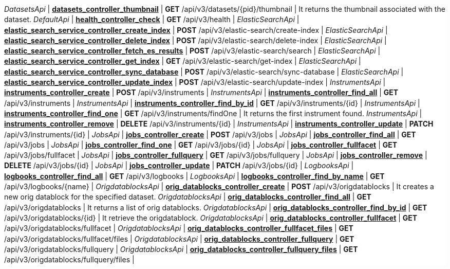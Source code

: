 *DatasetsApi* | [**datasets_controller_thumbnail**](docs/DatasetsApi.md#datasets_controller_thumbnail) | **GET** /api/v3/datasets/{pid}/thumbnail | It returns the thumbnail associated with the dataset.
*DefaultApi* | [**health_controller_check**](docs/DefaultApi.md#health_controller_check) | **GET** /api/v3/health | 
*ElasticSearchApi* | [**elastic_search_service_controller_create_index**](docs/ElasticSearchApi.md#elastic_search_service_controller_create_index) | **POST** /api/v3/elastic-search/create-index | 
*ElasticSearchApi* | [**elastic_search_service_controller_delete_index**](docs/ElasticSearchApi.md#elastic_search_service_controller_delete_index) | **POST** /api/v3/elastic-search/delete-index | 
*ElasticSearchApi* | [**elastic_search_service_controller_fetch_es_results**](docs/ElasticSearchApi.md#elastic_search_service_controller_fetch_es_results) | **POST** /api/v3/elastic-search/search | 
*ElasticSearchApi* | [**elastic_search_service_controller_get_index**](docs/ElasticSearchApi.md#elastic_search_service_controller_get_index) | **GET** /api/v3/elastic-search/get-index | 
*ElasticSearchApi* | [**elastic_search_service_controller_sync_database**](docs/ElasticSearchApi.md#elastic_search_service_controller_sync_database) | **POST** /api/v3/elastic-search/sync-database | 
*ElasticSearchApi* | [**elastic_search_service_controller_update_index**](docs/ElasticSearchApi.md#elastic_search_service_controller_update_index) | **POST** /api/v3/elastic-search/update-index | 
*InstrumentsApi* | [**instruments_controller_create**](docs/InstrumentsApi.md#instruments_controller_create) | **POST** /api/v3/instruments | 
*InstrumentsApi* | [**instruments_controller_find_all**](docs/InstrumentsApi.md#instruments_controller_find_all) | **GET** /api/v3/instruments | 
*InstrumentsApi* | [**instruments_controller_find_by_id**](docs/InstrumentsApi.md#instruments_controller_find_by_id) | **GET** /api/v3/instruments/{id} | 
*InstrumentsApi* | [**instruments_controller_find_one**](docs/InstrumentsApi.md#instruments_controller_find_one) | **GET** /api/v3/instruments/findOne | It returns the first instrument found.
*InstrumentsApi* | [**instruments_controller_remove**](docs/InstrumentsApi.md#instruments_controller_remove) | **DELETE** /api/v3/instruments/{id} | 
*InstrumentsApi* | [**instruments_controller_update**](docs/InstrumentsApi.md#instruments_controller_update) | **PATCH** /api/v3/instruments/{id} | 
*JobsApi* | [**jobs_controller_create**](docs/JobsApi.md#jobs_controller_create) | **POST** /api/v3/jobs | 
*JobsApi* | [**jobs_controller_find_all**](docs/JobsApi.md#jobs_controller_find_all) | **GET** /api/v3/jobs | 
*JobsApi* | [**jobs_controller_find_one**](docs/JobsApi.md#jobs_controller_find_one) | **GET** /api/v3/jobs/{id} | 
*JobsApi* | [**jobs_controller_fullfacet**](docs/JobsApi.md#jobs_controller_fullfacet) | **GET** /api/v3/jobs/fullfacet | 
*JobsApi* | [**jobs_controller_fullquery**](docs/JobsApi.md#jobs_controller_fullquery) | **GET** /api/v3/jobs/fullquery | 
*JobsApi* | [**jobs_controller_remove**](docs/JobsApi.md#jobs_controller_remove) | **DELETE** /api/v3/jobs/{id} | 
*JobsApi* | [**jobs_controller_update**](docs/JobsApi.md#jobs_controller_update) | **PATCH** /api/v3/jobs/{id} | 
*LogbooksApi* | [**logbooks_controller_find_all**](docs/LogbooksApi.md#logbooks_controller_find_all) | **GET** /api/v3/logbooks | 
*LogbooksApi* | [**logbooks_controller_find_by_name**](docs/LogbooksApi.md#logbooks_controller_find_by_name) | **GET** /api/v3/logbooks/{name} | 
*OrigdatablocksApi* | [**orig_datablocks_controller_create**](docs/OrigdatablocksApi.md#orig_datablocks_controller_create) | **POST** /api/v3/origdatablocks | It creates a new orig datablock for the specified dataset.
*OrigdatablocksApi* | [**orig_datablocks_controller_find_all**](docs/OrigdatablocksApi.md#orig_datablocks_controller_find_all) | **GET** /api/v3/origdatablocks | It returns a list of orig datablocks.
*OrigdatablocksApi* | [**orig_datablocks_controller_find_by_id**](docs/OrigdatablocksApi.md#orig_datablocks_controller_find_by_id) | **GET** /api/v3/origdatablocks/{id} | It retrieve the origdatablock.
*OrigdatablocksApi* | [**orig_datablocks_controller_fullfacet**](docs/OrigdatablocksApi.md#orig_datablocks_controller_fullfacet) | **GET** /api/v3/origdatablocks/fullfacet | 
*OrigdatablocksApi* | [**orig_datablocks_controller_fullfacet_files**](docs/OrigdatablocksApi.md#orig_datablocks_controller_fullfacet_files) | **GET** /api/v3/origdatablocks/fullfacet/files | 
*OrigdatablocksApi* | [**orig_datablocks_controller_fullquery**](docs/OrigdatablocksApi.md#orig_datablocks_controller_fullquery) | **GET** /api/v3/origdatablocks/fullquery | 
*OrigdatablocksApi* | [**orig_datablocks_controller_fullquery_files**](docs/OrigdatablocksApi.md#orig_datablocks_controller_fullquery_files) | **GET** /api/v3/origdatablocks/fullquery/files | 